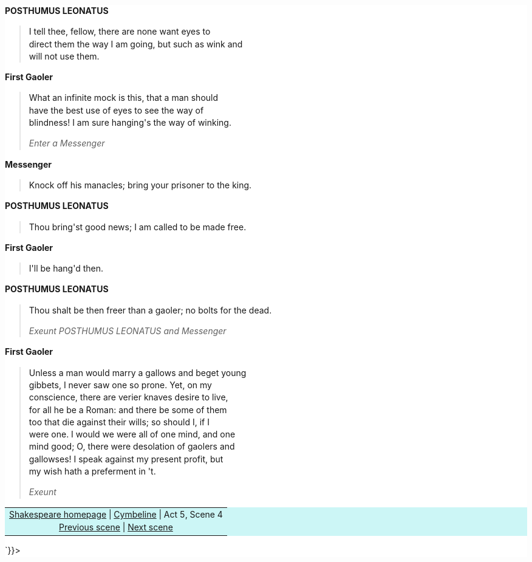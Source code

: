 <A NAME=speech31><b>POSTHUMUS LEONATUS</b></a>
<blockquote>
<A NAME=188>I tell thee, fellow, there are none want eyes to</A><br>
<A NAME=189>direct them the way I am going, but such as wink and</A><br>
<A NAME=190>will not use them.</A><br>
</blockquote>

<A NAME=speech32><b>First Gaoler</b></a>
<blockquote>
<A NAME=191>What an infinite mock is this, that a man should</A><br>
<A NAME=192>have the best use of eyes to see the way of</A><br>
<A NAME=193>blindness! I am sure hanging's the way of winking.</A><br>
<p><i>Enter a Messenger</i></p>
</blockquote>

<A NAME=speech33><b>Messenger</b></a>
<blockquote>
<A NAME=194>Knock off his manacles; bring your prisoner to the king.</A><br>
</blockquote>

<A NAME=speech34><b>POSTHUMUS LEONATUS</b></a>
<blockquote>
<A NAME=195>Thou bring'st good news; I am called to be made free.</A><br>
</blockquote>

<A NAME=speech35><b>First Gaoler</b></a>
<blockquote>
<A NAME=196>I'll be hang'd then.</A><br>
</blockquote>

<A NAME=speech36><b>POSTHUMUS LEONATUS</b></a>
<blockquote>
<A NAME=197>Thou shalt be then freer than a gaoler; no bolts for the dead.</A><br>
<p><i>Exeunt POSTHUMUS LEONATUS and Messenger</i></p>
</blockquote>

<A NAME=speech37><b>First Gaoler</b></a>
<blockquote>
<A NAME=198>Unless a man would marry a gallows and beget young</A><br>
<A NAME=199>gibbets, I never saw one so prone. Yet, on my</A><br>
<A NAME=200>conscience, there are verier knaves desire to live,</A><br>
<A NAME=201>for all he be a Roman: and there be some of them</A><br>
<A NAME=202>too that die against their wills; so should I, if I</A><br>
<A NAME=203>were one. I would we were all of one mind, and one</A><br>
<A NAME=204>mind good; O, there were desolation of gaolers and</A><br>
<A NAME=205>gallowses! I speak against my present profit, but</A><br>
<A NAME=206>my wish hath a preferment in 't.</A><br>
<p><i>Exeunt</i></p>
</blockquote>
<table width="100%" bgcolor="#CCF6F6">
<tr><td class="nav" align="center">
      <a href="/Shakespeare">Shakespeare homepage</A> 
    | <A href="/Shakespeare/cymbeline/">Cymbeline</A> 
    | Act 5, Scene 4
   <br>
      <a href="cymbeline.5.3.html">Previous scene</A>
    | <a href="cymbeline.5.5.html">Next scene</A>
</table>

</body>
</html>


</div>`}}></div>